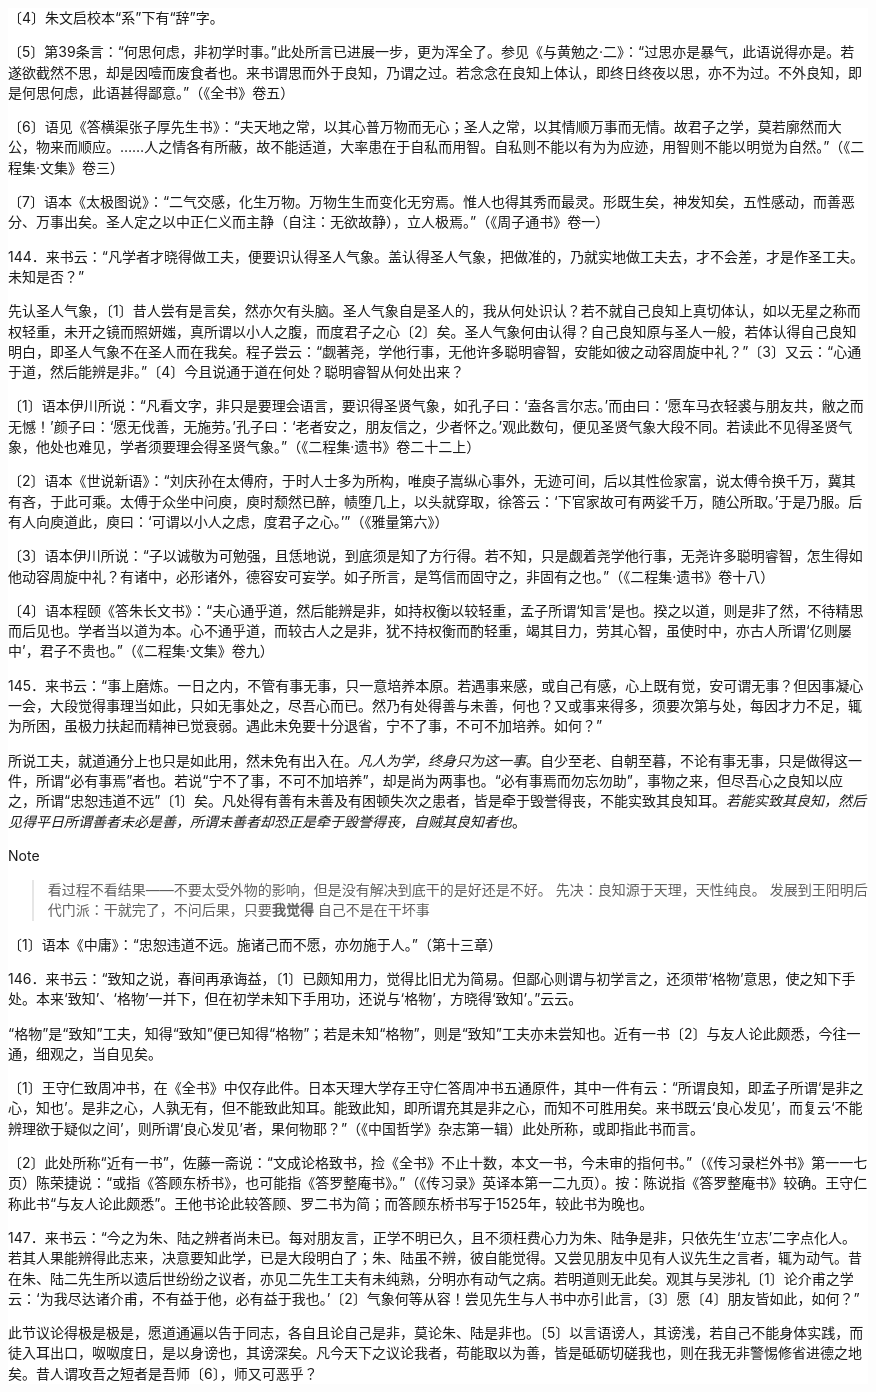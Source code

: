 〔4〕朱文启校本“系”下有“辞”字。

〔5〕第39条言：“何思何虑，非初学时事。”此处所言已进展一步，更为浑全了。参见《与黄勉之·二》：“过思亦是暴气，此语说得亦是。若遂欲截然不思，却是因噎而废食者也。来书谓思而外于良知，乃谓之过。若念念在良知上体认，即终日终夜以思，亦不为过。不外良知，即是何思何虑，此语甚得鄙意。”（《全书》卷五）

〔6〕语见《答横渠张子厚先生书》：“夫天地之常，以其心普万物而无心；圣人之常，以其情顺万事而无情。故君子之学，莫若廓然而大公，物来而顺应。……人之情各有所蔽，故不能适道，大率患在于自私而用智。自私则不能以有为为应迹，用智则不能以明觉为自然。”（《二程集·文集》卷三）

〔7〕语本《太极图说》：“二气交感，化生万物。万物生生而变化无穷焉。惟人也得其秀而最灵。形既生矣，神发知矣，五性感动，而善恶分、万事出矣。圣人定之以中正仁义而主静（自注：无欲故静），立人极焉。”（《周子通书》卷一）

144．来书云：“凡学者才晓得做工夫，便要识认得圣人气象。盖认得圣人气象，把做准的，乃就实地做工夫去，才不会差，才是作圣工夫。未知是否？”

先认圣人气象，〔1〕昔人尝有是言矣，然亦欠有头脑。圣人气象自是圣人的，我从何处识认？若不就自己良知上真切体认，如以无星之称而权轻重，未开之镜而照妍媸，真所谓以小人之腹，而度君子之心〔2〕矣。圣人气象何由认得？自己良知原与圣人一般，若体认得自己良知明白，即圣人气象不在圣人而在我矣。程子尝云：“觑著尧，学他行事，无他许多聪明睿智，安能如彼之动容周旋中礼？”〔3〕又云：“心通于道，然后能辨是非。”〔4〕今且说通于道在何处？聪明睿智从何处出来？

〔1〕语本伊川所说：“凡看文字，非只是要理会语言，要识得圣贤气象，如孔子曰：‘盍各言尔志。’而由曰：‘愿车马衣轻裘与朋友共，敝之而无憾！’颜子曰：‘愿无伐善，无施劳。’孔子曰：‘老者安之，朋友信之，少者怀之。’观此数句，便见圣贤气象大段不同。若读此不见得圣贤气象，他处也难见，学者须要理会得圣贤气象。”（《二程集·遗书》卷二十二上）

〔2〕语本《世说新语》：“刘庆孙在太傅府，于时人士多为所构，唯庾子嵩纵心事外，无迹可间，后以其性俭家富，说太傅令换千万，冀其有吝，于此可乘。太傅于众坐中问庾，庾时颓然已醉，帻堕几上，以头就穿取，徐答云：‘下官家故可有两娑千万，随公所取。’于是乃服。后有人向庾道此，庾曰：‘可谓以小人之虑，度君子之心。’”（《雅量第六》）

〔3〕语本伊川所说：“子以诚敬为可勉强，且恁地说，到底须是知了方行得。若不知，只是觑着尧学他行事，无尧许多聪明睿智，怎生得如他动容周旋中礼？有诸中，必形诸外，德容安可妄学。如子所言，是笃信而固守之，非固有之也。”（《二程集·遗书》卷十八）

〔4〕语本程颐《答朱长文书》：“夫心通乎道，然后能辨是非，如持权衡以较轻重，孟子所谓‘知言’是也。揆之以道，则是非了然，不待精思而后见也。学者当以道为本。心不通乎道，而较古人之是非，犹不持权衡而酌轻重，竭其目力，劳其心智，虽使时中，亦古人所谓‘亿则屡中’，君子不贵也。”（《二程集·文集》卷九）

145．来书云：“事上磨炼。一日之内，不管有事无事，只一意培养本原。若遇事来感，或自己有感，心上既有觉，安可谓无事？但因事凝心一会，大段觉得事理当如此，只如无事处之，尽吾心而已。然乃有处得善与未善，何也？又或事来得多，须要次第与处，每因才力不足，辄为所困，虽极力扶起而精神已觉衰弱。遇此未免要十分退省，宁不了事，不可不加培养。如何？”

所说工夫，就道通分上也只是如此用，然未免有出入在。*凡人为学，终身只为这一事*。自少至老、自朝至暮，不论有事无事，只是做得这一件，所谓“必有事焉”者也。若说“宁不了事，不可不加培养”，却是尚为两事也。“必有事焉而勿忘勿助”，事物之来，但尽吾心之良知以应之，所谓“忠恕违道不远”〔1〕矣。凡处得有善有未善及有困顿失次之患者，皆是牵于毁誉得丧，不能实致其良知耳。*若能实致其良知，然后见得平日所谓善者未必是善，所谓未善者却恐正是牵于毁誉得丧，自贼其良知者也*。

> [!NOTE]
> >看过程不看结果——不要太受外物的影响，但是没有解决到底干的是好还是不好。
> >先决：良知源于天理，天性纯良。
> >发展到王阳明后代门派：干就完了，不问后果，只要**我觉得** 自己不是在干坏事

〔1〕语本《中庸》：“忠恕违道不远。施诸己而不愿，亦勿施于人。”（第十三章）

146．来书云：“致知之说，春间再承诲益，〔1〕已颇知用力，觉得比旧尤为简易。但鄙心则谓与初学言之，还须带‘格物’意思，使之知下手处。本来‘致知’、‘格物’一并下，但在初学未知下手用功，还说与‘格物’，方晓得‘致知’。”云云。

“格物”是“致知”工夫，知得“致知”便已知得“格物”；若是未知“格物”，则是“致知”工夫亦未尝知也。近有一书〔2〕与友人论此颇悉，今往一通，细观之，当自见矣。

〔1〕王守仁致周冲书，在《全书》中仅存此件。日本天理大学存王守仁答周冲书五通原件，其中一件有云：“所谓良知，即孟子所谓‘是非之心，知也’。是非之心，人孰无有，但不能致此知耳。能致此知，即所谓充其是非之心，而知不可胜用矣。来书既云‘良心发见’，而复云‘不能辨理欲于疑似之间’，则所谓‘良心发见’者，果何物耶？”（《中国哲学》杂志第一辑）此处所称，或即指此书而言。

〔2〕此处所称“近有一书”，佐藤一斋说：“文成论格致书，捡《全书》不止十数，本文一书，今未审的指何书。”（《传习录栏外书》第一一七页）陈荣捷说：“或指《答顾东桥书》，也可能指《答罗整庵书》。”（《传习录》英译本第一二九页）。按：陈说指《答罗整庵书》较确。王守仁称此书“与友人论此颇悉”。王他书论此较答顾、罗二书为简；而答顾东桥书写于1525年，较此书为晚也。

147．来书云：“今之为朱、陆之辨者尚未已。每对朋友言，正学不明已久，且不须枉费心力为朱、陆争是非，只依先生‘立志’二字点化人。若其人果能辨得此志来，决意要知此学，已是大段明白了；朱、陆虽不辨，彼自能觉得。又尝见朋友中见有人议先生之言者，辄为动气。昔在朱、陆二先生所以遗后世纷纷之议者，亦见二先生工夫有未纯熟，分明亦有动气之病。若明道则无此矣。观其与吴涉礼〔1〕论介甫之学云：‘为我尽达诸介甫，不有益于他，必有益于我也。’〔2〕气象何等从容！尝见先生与人书中亦引此言，〔3〕愿〔4〕朋友皆如此，如何？”

此节议论得极是极是，愿道通遍以告于同志，各自且论自己是非，莫论朱、陆是非也。〔5〕以言语谤人，其谤浅，若自己不能身体实践，而徒入耳出口，呶呶度日，是以身谤也，其谤深矣。凡今天下之议论我者，苟能取以为善，皆是砥砺切磋我也，则在我无非警惕修省进德之地矣。昔人谓攻吾之短者是吾师〔6〕，师又可恶乎？
